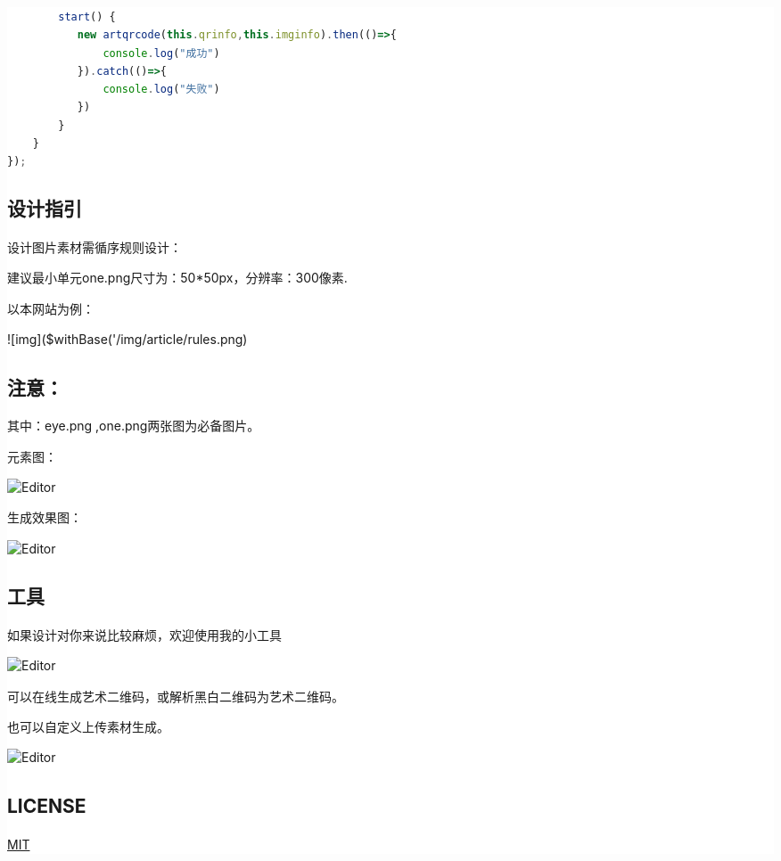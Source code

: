 ```js
        start() {
           new artqrcode(this.qrinfo,this.imginfo).then(()=>{
               console.log("成功")
           }).catch(()=>{
               console.log("失败")
           })
        }
    }
});

```

## 设计指引
设计图片素材需循序规则设计：

建议最小单元one.png尺寸为：50*50px，分辨率：300像素.

以本网站为例：

![img]($withBase('/img/article/rules.png)


## 注意：
其中：eye.png ,one.png两张图为必备图片。

元素图：

<img src="/img/article/rules1.png" alt="Editor" width="500">

生成效果图：

<img src="/img/article/rules2.png" alt="Editor" width="200">

## 工具
如果设计对你来说比较麻烦，欢迎使用我的小工具

<img src="/img/article/toolcode.jpg" alt="Editor" width="200">


可以在线生成艺术二维码，或解析黑白二维码为艺术二维码。

也可以自定义上传素材生成。

<img src="/img/article/tool.gif" alt="Editor" width="250">


## LICENSE
[MIT](https://github.com/Chenyating/art-qrcode/blob/master/LICENSE)
